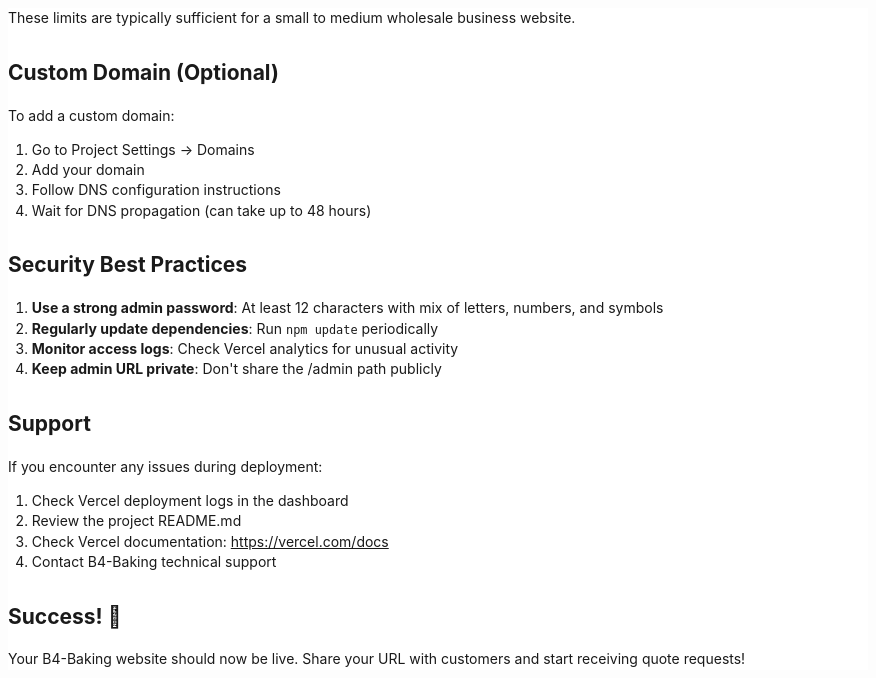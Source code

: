 These limits are typically sufficient for a small to medium wholesale business website.

## Custom Domain (Optional)

To add a custom domain:

1. Go to Project Settings → Domains
2. Add your domain
3. Follow DNS configuration instructions
4. Wait for DNS propagation (can take up to 48 hours)

## Security Best Practices

1. **Use a strong admin password**: At least 12 characters with mix of letters, numbers, and symbols
2. **Regularly update dependencies**: Run `npm update` periodically
3. **Monitor access logs**: Check Vercel analytics for unusual activity
4. **Keep admin URL private**: Don't share the /admin path publicly

## Support

If you encounter any issues during deployment:

1. Check Vercel deployment logs in the dashboard
2. Review the project README.md
3. Check Vercel documentation: https://vercel.com/docs
4. Contact B4-Baking technical support

## Success! 🎉

Your B4-Baking website should now be live. Share your URL with customers and start receiving quote requests!

